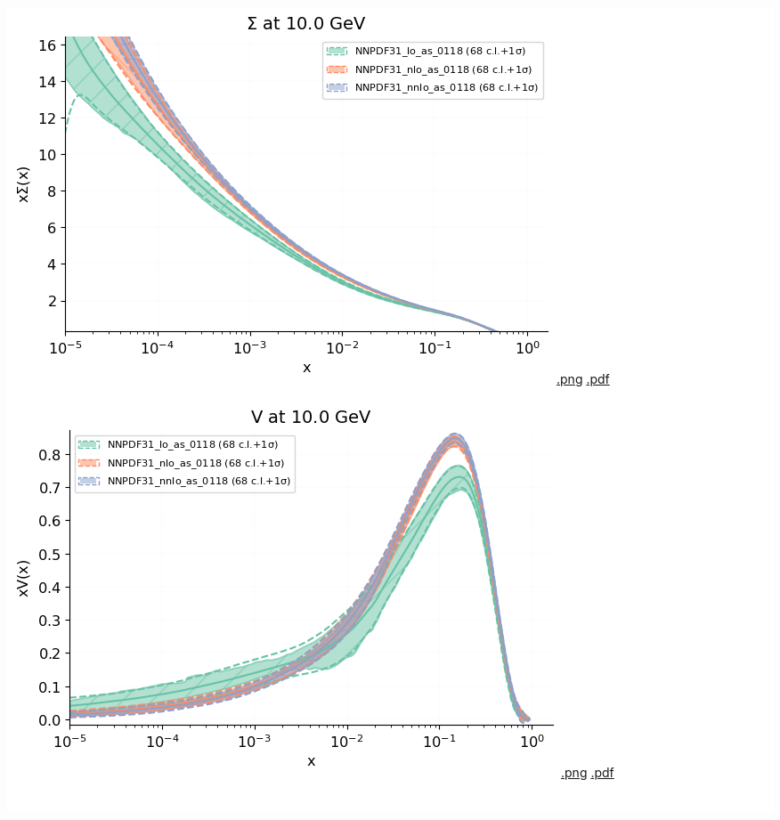 <p class="half_page_width"><img src=figures/pdfscalespecs0_basespecs1_pdfnormalize0_plot_pdfs_Sigma.png><a href=figures/pdfscalespecs0_basespecs1_pdfnormalize0_plot_pdfs_Sigma.png>.png</a> <a href=figures/pdfscalespecs0_basespecs1_pdfnormalize0_plot_pdfs_Sigma.pdf>.pdf</a></p>


<p class="half_page_width"><img src=figures/pdfscalespecs0_basespecs1_pdfnormalize0_plot_pdfs_V.png><a href=figures/pdfscalespecs0_basespecs1_pdfnormalize0_plot_pdfs_V.png>.png</a> <a href=figures/pdfscalespecs0_basespecs1_pdfnormalize0_plot_pdfs_V.pdf>.pdf</a></p>
<br style="clear: both"/>

